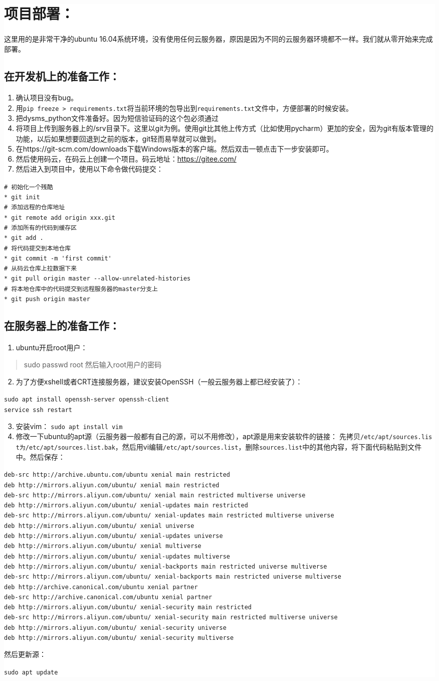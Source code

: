 # 项目部署：
这里用的是非常干净的ubuntu 16.04系统环境，没有使用任何云服务器，原因是因为不同的云服务器环境都不一样。我们就从零开始来完成部署。

## 在开发机上的准备工作：
1. 确认项目没有bug。
2. 用```pip freeze > requirements.txt```将当前环境的包导出到```requirements.txt```文件中，方便部署的时候安装。
3. 把dysms_python文件准备好。因为短信验证码的这个包必须通过
4. 将项目上传到服务器上的/srv目录下。这里以git为例。使用git比其他上传方式（比如使用pycharm）更加的安全，因为git有版本管理的功能，以后如果想要回退到之前的版本，git轻而易举就可以做到。
5. 在https://git-scm.com/downloads下载Windows版本的客户端。然后双击一顿点击下一步安装即可。 
6. 然后使用码云，在码云上创建一个项目。码云地址：https://gitee.com/
7. 然后进入到项目中，使用以下命令做代码提交：
 ```
 # 初始化一个残酷
 * git init 
 # 添加远程的仓库地址
 * git remote add origin xxx.git
 # 添加所有的代码到缓存区
 * git add .
 # 将代码提交到本地仓库
 * git commit -m 'first commit'
 # 从码云仓库上拉数据下来
 * git pull origin master --allow-unrelated-histories
 # 将本地仓库中的代码提交到远程服务器的master分支上
 * git push origin master
 ```
## 在服务器上的准备工作：
1. ubuntu开启root用户：
 > sudo passwd root
 > 然后输入root用户的密码
2. 为了方便xshell或者CRT连接服务器，建议安装OpenSSH（一般云服务器上都已经安装了）：
 ```
 sudo apt install openssh-server openssh-client
 service ssh restart
 ```
3. 安装vim：
 ```sudo apt install vim```
4. 修改一下ubuntu的apt源（云服务器一般都有自己的源，可以不用修改），apt源是用来安装软件的链接：
先拷贝```/etc/apt/sources.list为/etc/apt/sources.list.bak```，然后用vi编辑```/etc/apt/sources.list```，删除```sources.list```中的其他内容，将下面代码粘贴到文件中。然后保存：
  ```
  deb-src http://archive.ubuntu.com/ubuntu xenial main restricted
  deb http://mirrors.aliyun.com/ubuntu/ xenial main restricted
  deb-src http://mirrors.aliyun.com/ubuntu/ xenial main restricted multiverse universe
  deb http://mirrors.aliyun.com/ubuntu/ xenial-updates main restricted
  deb-src http://mirrors.aliyun.com/ubuntu/ xenial-updates main restricted multiverse universe
  deb http://mirrors.aliyun.com/ubuntu/ xenial universe
  deb http://mirrors.aliyun.com/ubuntu/ xenial-updates universe
  deb http://mirrors.aliyun.com/ubuntu/ xenial multiverse
  deb http://mirrors.aliyun.com/ubuntu/ xenial-updates multiverse
  deb http://mirrors.aliyun.com/ubuntu/ xenial-backports main restricted universe multiverse
  deb-src http://mirrors.aliyun.com/ubuntu/ xenial-backports main restricted universe multiverse
  deb http://archive.canonical.com/ubuntu xenial partner
  deb-src http://archive.canonical.com/ubuntu xenial partner
  deb http://mirrors.aliyun.com/ubuntu/ xenial-security main restricted
  deb-src http://mirrors.aliyun.com/ubuntu/ xenial-security main restricted multiverse universe
  deb http://mirrors.aliyun.com/ubuntu/ xenial-security universe
  deb http://mirrors.aliyun.com/ubuntu/ xenial-security multiverse
  ```
然后更新源：

 ```sudo apt update```
  ```